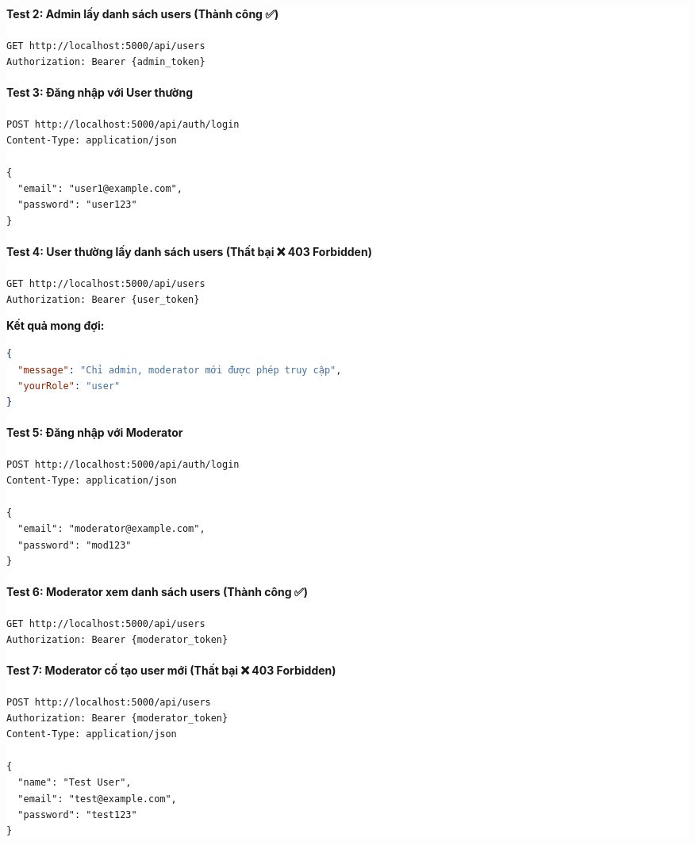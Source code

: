 #### Test 2: Admin lấy danh sách users (Thành công ✅)
```http
GET http://localhost:5000/api/users
Authorization: Bearer {admin_token}
```

#### Test 3: Đăng nhập với User thường
```http
POST http://localhost:5000/api/auth/login
Content-Type: application/json

{
  "email": "user1@example.com",
  "password": "user123"
}
```

#### Test 4: User thường lấy danh sách users (Thất bại ❌ 403 Forbidden)
```http
GET http://localhost:5000/api/users
Authorization: Bearer {user_token}
```

**Kết quả mong đợi:**
```json
{
  "message": "Chỉ admin, moderator mới được phép truy cập",
  "yourRole": "user"
}
```

#### Test 5: Đăng nhập với Moderator
```http
POST http://localhost:5000/api/auth/login
Content-Type: application/json

{
  "email": "moderator@example.com",
  "password": "mod123"
}
```

#### Test 6: Moderator xem danh sách users (Thành công ✅)
```http
GET http://localhost:5000/api/users
Authorization: Bearer {moderator_token}
```

#### Test 7: Moderator cố tạo user mới (Thất bại ❌ 403 Forbidden)
```http
POST http://localhost:5000/api/users
Authorization: Bearer {moderator_token}
Content-Type: application/json

{
  "name": "Test User",
  "email": "test@example.com",
  "password": "test123"
}
```
